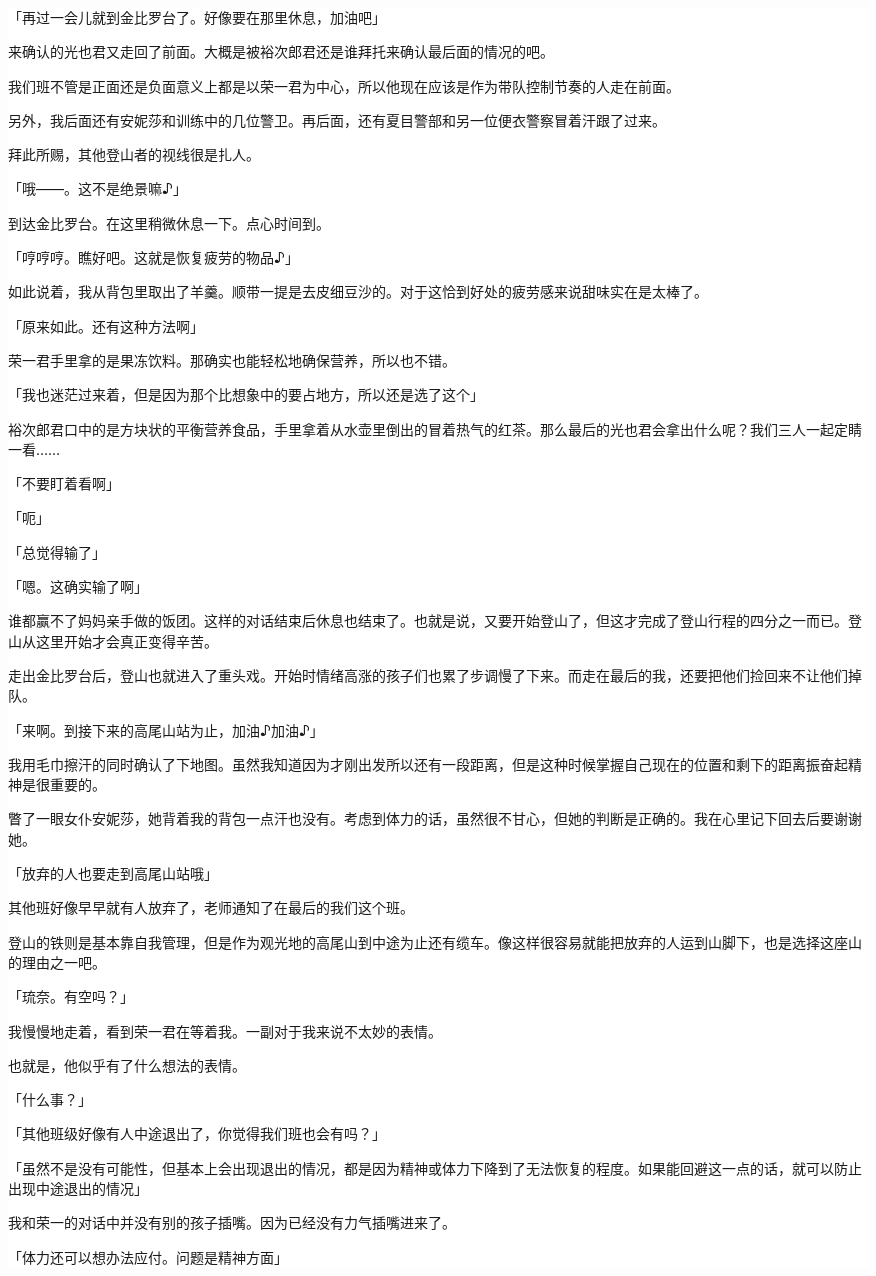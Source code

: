 「再过一会儿就到金比罗台了。好像要在那里休息，加油吧」

来确认的光也君又走回了前面。大概是被裕次郎君还是谁拜托来确认最后面的情况的吧。

我们班不管是正面还是负面意义上都是以荣一君为中心，所以他现在应该是作为带队控制节奏的人走在前面。

另外，我后面还有安妮莎和训练中的几位警卫。再后面，还有夏目警部和另一位便衣警察冒着汗跟了过来。

拜此所赐，其他登山者的视线很是扎人。

「哦——。这不是绝景嘛♪」

到达金比罗台。在这里稍微休息一下。点心时间到。

「哼哼哼。瞧好吧。这就是恢复疲劳的物品♪」

如此说着，我从背包里取出了羊羹。顺带一提是去皮细豆沙的。对于这恰到好处的疲劳感来说甜味实在是太棒了。

「原来如此。还有这种方法啊」

荣一君手里拿的是果冻饮料。那确实也能轻松地确保营养，所以也不错。

「我也迷茫过来着，但是因为那个比想象中的要占地方，所以还是选了这个」

裕次郎君口中的是方块状的平衡营养食品，手里拿着从水壶里倒出的冒着热气的红茶。那么最后的光也君会拿出什么呢？我们三人一起定睛一看……

「不要盯着看啊」

「呃」

「总觉得输了」

「嗯。这确实输了啊」

谁都赢不了妈妈亲手做的饭团。这样的对话结束后休息也结束了。也就是说，又要开始登山了，但这才完成了登山行程的四分之一而已。登山从这里开始才会真正变得辛苦。

走出金比罗台后，登山也就进入了重头戏。开始时情绪高涨的孩子们也累了步调慢了下来。而走在最后的我，还要把他们捡回来不让他们掉队。

「来啊。到接下来的高尾山站为止，加油♪加油♪」

我用毛巾擦汗的同时确认了下地图。虽然我知道因为才刚出发所以还有一段距离，但是这种时候掌握自己现在的位置和剩下的距离振奋起精神是很重要的。

瞥了一眼女仆安妮莎，她背着我的背包一点汗也没有。考虑到体力的话，虽然很不甘心，但她的判断是正确的。我在心里记下回去后要谢谢她。

「放弃的人也要走到高尾山站哦」

其他班好像早早就有人放弃了，老师通知了在最后的我们这个班。

登山的铁则是基本靠自我管理，但是作为观光地的高尾山到中途为止还有缆车。像这样很容易就能把放弃的人运到山脚下，也是选择这座山的理由之一吧。

「琉奈。有空吗？」

我慢慢地走着，看到荣一君在等着我。一副对于我来说不太妙的表情。

也就是，他似乎有了什么想法的表情。

「什么事？」

「其他班级好像有人中途退出了，你觉得我们班也会有吗？」

「虽然不是没有可能性，但基本上会出现退出的情况，都是因为精神或体力下降到了无法恢复的程度。如果能回避这一点的话，就可以防止出现中途退出的情况」

我和荣一的对话中并没有别的孩子插嘴。因为已经没有力气插嘴进来了。

「体力还可以想办法应付。问题是精神方面」

